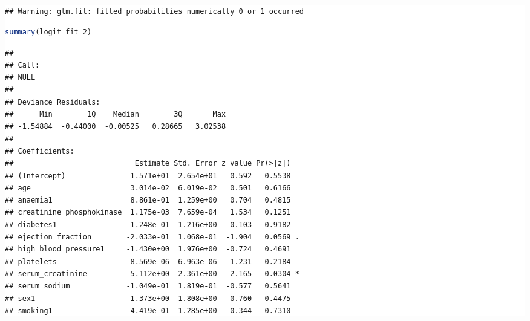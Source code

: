     ## Warning: glm.fit: fitted probabilities numerically 0 or 1 occurred

``` r
summary(logit_fit_2)
```

    ## 
    ## Call:
    ## NULL
    ## 
    ## Deviance Residuals: 
    ##      Min        1Q    Median        3Q       Max  
    ## -1.54884  -0.44000  -0.00525   0.28665   3.02538  
    ## 
    ## Coefficients:
    ##                            Estimate Std. Error z value Pr(>|z|)  
    ## (Intercept)               1.571e+01  2.654e+01   0.592   0.5538  
    ## age                       3.014e-02  6.019e-02   0.501   0.6166  
    ## anaemia1                  8.861e-01  1.259e+00   0.704   0.4815  
    ## creatinine_phosphokinase  1.175e-03  7.659e-04   1.534   0.1251  
    ## diabetes1                -1.248e-01  1.216e+00  -0.103   0.9182  
    ## ejection_fraction        -2.033e-01  1.068e-01  -1.904   0.0569 .
    ## high_blood_pressure1     -1.430e+00  1.976e+00  -0.724   0.4691  
    ## platelets                -8.569e-06  6.963e-06  -1.231   0.2184  
    ## serum_creatinine          5.112e+00  2.361e+00   2.165   0.0304 *
    ## serum_sodium             -1.049e-01  1.819e-01  -0.577   0.5641  
    ## sex1                     -1.373e+00  1.808e+00  -0.760   0.4475  
    ## smoking1                 -4.419e-01  1.285e+00  -0.344   0.7310  
